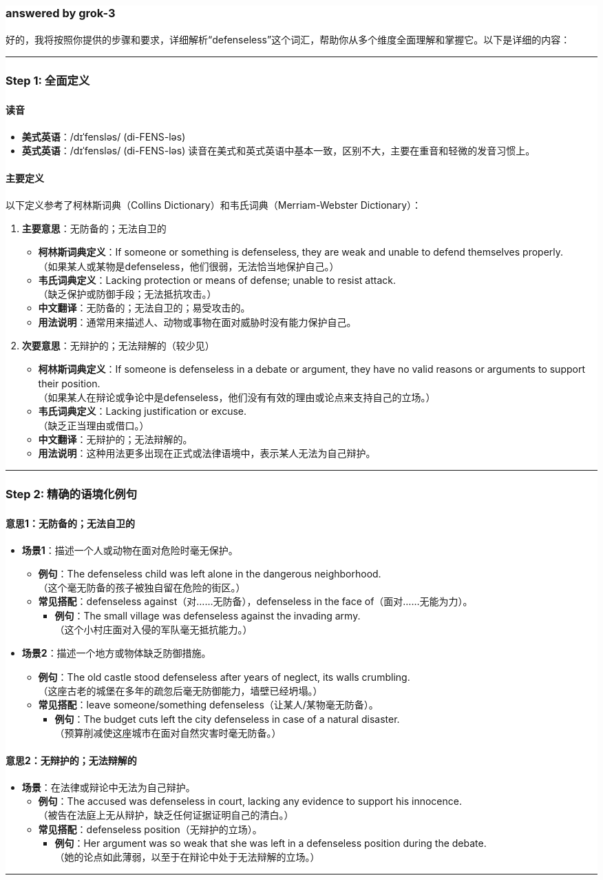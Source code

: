 ### answered by grok-3
好的，我将按照你提供的步骤和要求，详细解析“defenseless”这个词汇，帮助你从多个维度全面理解和掌握它。以下是详细的内容：

---

### **Step 1: 全面定义**

#### **读音**
- **美式英语**：/dɪˈfensləs/ (di-FENS-ləs)
- **英式英语**：/dɪˈfensləs/ (di-FENS-ləs)
读音在美式和英式英语中基本一致，区别不大，主要在重音和轻微的发音习惯上。

#### **主要定义**
以下定义参考了柯林斯词典（Collins Dictionary）和韦氏词典（Merriam-Webster Dictionary）：
1. **主要意思**：无防备的；无法自卫的
   - **柯林斯词典定义**：If someone or something is defenseless, they are weak and unable to defend themselves properly.  
     （如果某人或某物是defenseless，他们很弱，无法恰当地保护自己。）
   - **韦氏词典定义**：Lacking protection or means of defense; unable to resist attack.  
     （缺乏保护或防御手段；无法抵抗攻击。）
   - **中文翻译**：无防备的；无法自卫的；易受攻击的。
   - **用法说明**：通常用来描述人、动物或事物在面对威胁时没有能力保护自己。

2. **次要意思**：无辩护的；无法辩解的（较少见）
   - **柯林斯词典定义**：If someone is defenseless in a debate or argument, they have no valid reasons or arguments to support their position.  
     （如果某人在辩论或争论中是defenseless，他们没有有效的理由或论点来支持自己的立场。）
   - **韦氏词典定义**：Lacking justification or excuse.  
     （缺乏正当理由或借口。）
   - **中文翻译**：无辩护的；无法辩解的。
   - **用法说明**：这种用法更多出现在正式或法律语境中，表示某人无法为自己辩护。

---

### **Step 2: 精确的语境化例句**

#### **意思1：无防备的；无法自卫的**
- **场景1**：描述一个人或动物在面对危险时毫无保护。
  - **例句**：The defenseless child was left alone in the dangerous neighborhood.  
    （这个毫无防备的孩子被独自留在危险的街区。）
  - **常见搭配**：defenseless against（对……无防备），defenseless in the face of（面对……无能为力）。
    - **例句**：The small village was defenseless against the invading army.  
      （这个小村庄面对入侵的军队毫无抵抗能力。）

- **场景2**：描述一个地方或物体缺乏防御措施。
  - **例句**：The old castle stood defenseless after years of neglect, its walls crumbling.  
    （这座古老的城堡在多年的疏忽后毫无防御能力，墙壁已经坍塌。）
  - **常见搭配**：leave someone/something defenseless（让某人/某物毫无防备）。
    - **例句**：The budget cuts left the city defenseless in case of a natural disaster.  
      （预算削减使这座城市在面对自然灾害时毫无防备。）

#### **意思2：无辩护的；无法辩解的**
- **场景**：在法律或辩论中无法为自己辩护。
  - **例句**：The accused was defenseless in court, lacking any evidence to support his innocence.  
    （被告在法庭上无从辩护，缺乏任何证据证明自己的清白。）
  - **常见搭配**：defenseless position（无辩护的立场）。
    - **例句**：Her argument was so weak that she was left in a defenseless position during the debate.  
      （她的论点如此薄弱，以至于在辩论中处于无法辩解的立场。）

---